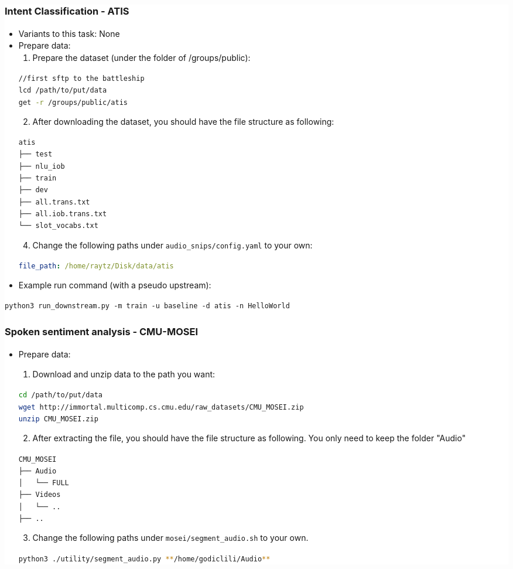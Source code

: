 ### Intent Classification - ATIS
- Variants to this task:
    None
- Prepare data:
    1) Prepare the dataset (under the folder of /groups/public):
    ```bash
    //first sftp to the battleship
    lcd /path/to/put/data
    get -r /groups/public/atis
    ```
    2) After downloading the dataset, you should have the file structure as following: 
    ```bash
    atis
    ├── test
    ├── nlu_iob
    ├── train
    ├── dev
    ├── all.trans.txt
    ├── all.iob.trans.txt
    └── slot_vocabs.txt
    ```
    4) Change the following paths under `audio_snips/config.yaml` to your own:
    ```yaml
    file_path: /home/raytz/Disk/data/atis
    ```
- Example run command (with a pseudo upstream):
```
python3 run_downstream.py -m train -u baseline -d atis -n HelloWorld
```

### Spoken sentiment analysis -  CMU-MOSEI
- Prepare data:
    1) Download and unzip data to the path you want:
    ```bash
    cd /path/to/put/data
    wget http://immortal.multicomp.cs.cmu.edu/raw_datasets/CMU_MOSEI.zip
    unzip CMU_MOSEI.zip
    ```
    2) After extracting the file, you should have the file structure as following. You only need to keep the folder "Audio"
    ```bash
    CMU_MOSEI
    ├── Audio
    │   └── FULL
    ├── Videos
    │   └── ..
    ├── ..
    ```
    
    3) Change the following paths under `mosei/segment_audio.sh` to your own. 
    ```sh
    python3 ./utility/segment_audio.py **/home/godiclili/Audio**
    ```
    